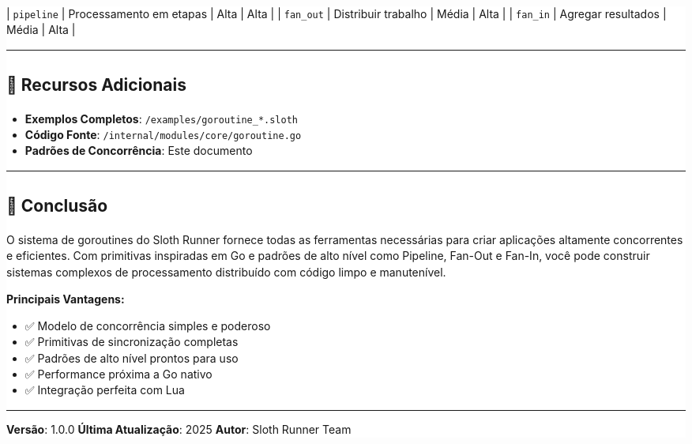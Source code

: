 | `pipeline` | Processamento em etapas | Alta | Alta |
| `fan_out` | Distribuir trabalho | Média | Alta |
| `fan_in` | Agregar resultados | Média | Alta |

---

## 🔗 Recursos Adicionais

- **Exemplos Completos**: `/examples/goroutine_*.sloth`
- **Código Fonte**: `/internal/modules/core/goroutine.go`
- **Padrões de Concorrência**: Este documento

---

## 📝 Conclusão

O sistema de goroutines do Sloth Runner fornece todas as ferramentas necessárias para criar aplicações altamente concorrentes e eficientes. Com primitivas inspiradas em Go e padrões de alto nível como Pipeline, Fan-Out e Fan-In, você pode construir sistemas complexos de processamento distribuído com código limpo e manutenível.

**Principais Vantagens:**
- ✅ Modelo de concorrência simples e poderoso
- ✅ Primitivas de sincronização completas
- ✅ Padrões de alto nível prontos para uso
- ✅ Performance próxima a Go nativo
- ✅ Integração perfeita com Lua

---

**Versão**: 1.0.0
**Última Atualização**: 2025
**Autor**: Sloth Runner Team
